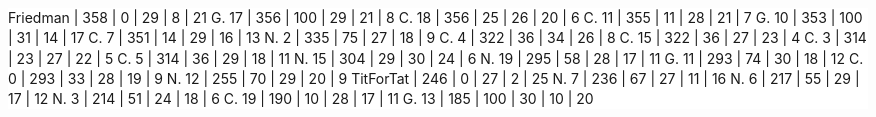 Friedman | 358 | 0 | 29 | 8 | 21
G. 17 | 356 | 100 | 29 | 21 | 8
C. 18 | 356 | 25 | 26 | 20 | 6
C. 11 | 355 | 11 | 28 | 21 | 7
G. 10 | 353 | 100 | 31 | 14 | 17
C. 7 | 351 | 14 | 29 | 16 | 13
N. 2 | 335 | 75 | 27 | 18 | 9
C. 4 | 322 | 36 | 34 | 26 | 8
C. 15 | 322 | 36 | 27 | 23 | 4
C. 3 | 314 | 23 | 27 | 22 | 5
C. 5 | 314 | 36 | 29 | 18 | 11
N. 15 | 304 | 29 | 30 | 24 | 6
N. 19 | 295 | 58 | 28 | 17 | 11
G. 11 | 293 | 74 | 30 | 18 | 12
C. 0 | 293 | 33 | 28 | 19 | 9
N. 12 | 255 | 70 | 29 | 20 | 9
TitForTat | 246 | 0 | 27 | 2 | 25
N. 7 | 236 | 67 | 27 | 11 | 16
N. 6 | 217 | 55 | 29 | 17 | 12
N. 3 | 214 | 51 | 24 | 18 | 6
C. 19 | 190 | 10 | 28 | 17 | 11
G. 13 | 185 | 100 | 30 | 10 | 20